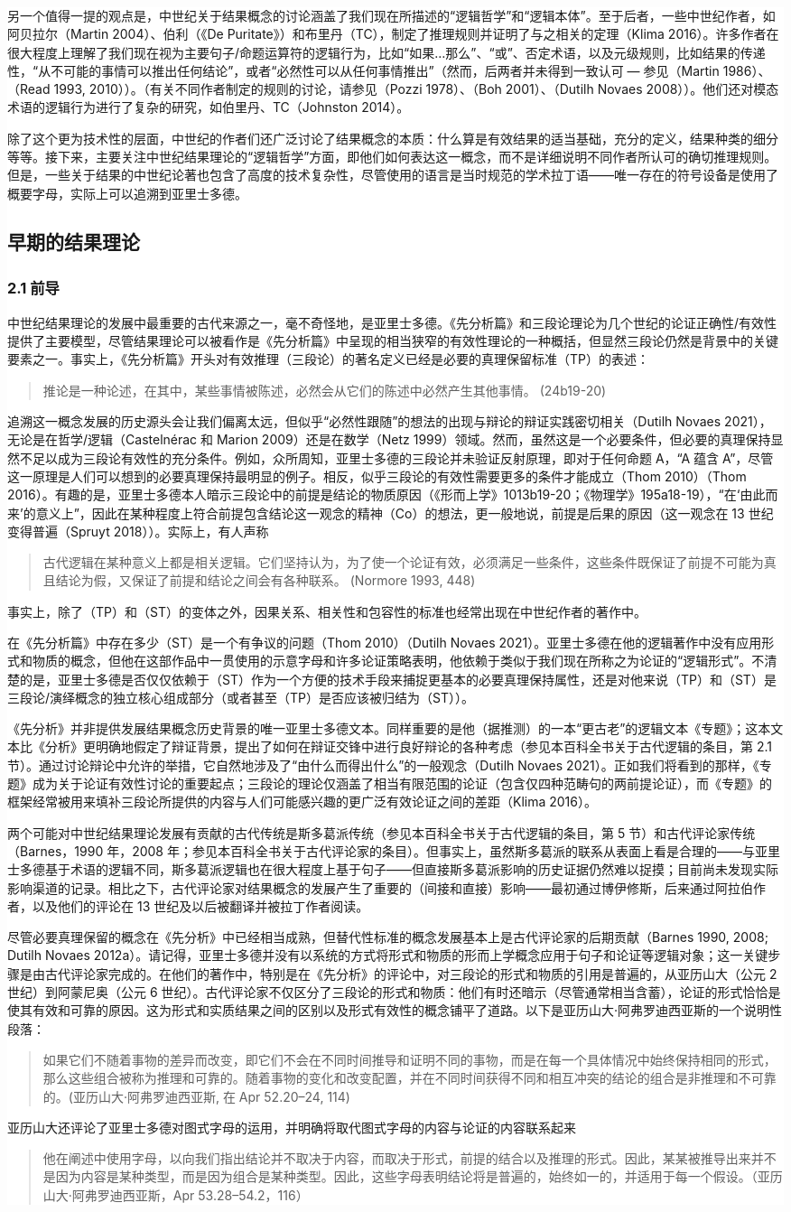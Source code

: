 另一个值得一提的观点是，中世纪关于结果概念的讨论涵盖了我们现在所描述的“逻辑哲学”和“逻辑本体”。至于后者，一些中世纪作者，如阿贝拉尔（Martin 2004）、伯利（《De Puritate》）和布里丹（TC），制定了推理规则并证明了与之相关的定理（Klima 2016）。许多作者在很大程度上理解了我们现在视为主要句子/命题运算符的逻辑行为，比如“如果…那么”、“或”、否定术语，以及元级规则，比如结果的传递性，“从不可能的事情可以推出任何结论”，或者“必然性可以从任何事情推出”（然而，后两者并未得到一致认可 — 参见（Martin 1986）、（Read 1993, 2010））。（有关不同作者制定的规则的讨论，请参见（Pozzi 1978）、（Boh 2001）、（Dutilh Novaes 2008））。他们还对模态术语的逻辑行为进行了复杂的研究，如伯里丹、TC（Johnston 2014）。

除了这个更为技术性的层面，中世纪的作者们还广泛讨论了结果概念的本质：什么算是有效结果的适当基础，充分的定义，结果种类的细分等等。接下来，主要关注中世纪结果理论的“逻辑哲学”方面，即他们如何表达这一概念，而不是详细说明不同作者所认可的确切推理规则。但是，一些关于结果的中世纪论著也包含了高度的技术复杂性，尽管使用的语言是当时规范的学术拉丁语——唯一存在的符号设备是使用了概要字母，实际上可以追溯到亚里士多德。

## 早期的结果理论

### 2.1 前导

中世纪结果理论的发展中最重要的古代来源之一，毫不奇怪地，是亚里士多德。《先分析篇》和三段论理论为几个世纪的论证正确性/有效性提供了主要模型，尽管结果理论可以被看作是《先分析篇》中呈现的相当狭窄的有效性理论的一种概括，但显然三段论仍然是背景中的关键要素之一。事实上，《先分析篇》开头对有效推理（三段论）的著名定义已经是必要的真理保留标准（TP）的表述：

> 推论是一种论述，在其中，某些事情被陈述，必然会从它们的陈述中必然产生其他事情。 (24b19-20)

追溯这一概念发展的历史源头会让我们偏离太远，但似乎“必然性跟随”的想法的出现与辩论的辩证实践密切相关（Dutilh Novaes 2021），无论是在哲学/逻辑（Castelnérac 和 Marion 2009）还是在数学（Netz 1999）领域。然而，虽然这是一个必要条件，但必要的真理保持显然不足以成为三段论有效性的充分条件。例如，众所周知，亚里士多德的三段论并未验证反射原理，即对于任何命题 A，“A 蕴含 A”，尽管这一原理是人们可以想到的必要真理保持最明显的例子。相反，似乎三段论的有效性需要更多的条件才能成立（Thom 2010）（Thom 2016）。有趣的是，亚里士多德本人暗示三段论中的前提是结论的物质原因（《形而上学》1013b19-20；《物理学》195a18-19），“在‘由此而来’的意义上”，因此在某种程度上符合前提包含结论这一观念的精神（Co）的想法，更一般地说，前提是后果的原因（这一观念在 13 世纪变得普遍（Spruyt 2018））。实际上，有人声称

> 古代逻辑在某种意义上都是相关逻辑。它们坚持认为，为了使一个论证有效，必须满足一些条件，这些条件既保证了前提不可能为真且结论为假，又保证了前提和结论之间会有各种联系。 (Normore 1993, 448)

事实上，除了（TP）和（ST）的变体之外，因果关系、相关性和包容性的标准也经常出现在中世纪作者的著作中。

在《先分析篇》中存在多少（ST）是一个有争议的问题（Thom 2010）（Dutilh Novaes 2021）。亚里士多德在他的逻辑著作中没有应用形式和物质的概念，但他在这部作品中一贯使用的示意字母和许多论证策略表明，他依赖于类似于我们现在所称之为论证的“逻辑形式”。不清楚的是，亚里士多德是否仅仅依赖于（ST）作为一个方便的技术手段来捕捉更基本的必要真理保持属性，还是对他来说（TP）和（ST）是三段论/演绎概念的独立核心组成部分（或者甚至（TP）是否应该被归结为（ST））。

《先分析》并非提供发展结果概念历史背景的唯一亚里士多德文本。同样重要的是他（据推测）的一本“更古老”的逻辑文本《专题》；这本文本比《分析》更明确地假定了辩证背景，提出了如何在辩证交锋中进行良好辩论的各种考虑（参见本百科全书关于古代逻辑的条目，第 2.1 节）。通过讨论辩论中允许的举措，它自然地涉及了“由什么而得出什么”的一般观念（Dutilh Novaes 2021）。正如我们将看到的那样，《专题》成为关于论证有效性讨论的重要起点；三段论的理论仅涵盖了相当有限范围的论证（包含仅四种范畴句的两前提论证），而《专题》的框架经常被用来填补三段论所提供的内容与人们可能感兴趣的更广泛有效论证之间的差距（Klima 2016）。

两个可能对中世纪结果理论发展有贡献的古代传统是斯多葛派传统（参见本百科全书关于古代逻辑的条目，第 5 节）和古代评论家传统（Barnes，1990 年，2008 年；参见本百科全书关于古代评论家的条目）。但事实上，虽然斯多葛派的联系从表面上看是合理的——与亚里士多德基于术语的逻辑不同，斯多葛派逻辑也在很大程度上基于句子——但直接斯多葛派影响的历史证据仍然难以捉摸；目前尚未发现实际影响渠道的记录。相比之下，古代评论家对结果概念的发展产生了重要的（间接和直接）影响——最初通过博伊修斯，后来通过阿拉伯作者，以及他们的评论在 13 世纪及以后被翻译并被拉丁作者阅读。

尽管必要真理保留的概念在《先分析》中已经相当成熟，但替代性标准的概念发展基本上是古代评论家的后期贡献（Barnes 1990, 2008; Dutilh Novaes 2012a）。请记得，亚里士多德并没有以系统的方式将形式和物质的形而上学概念应用于句子和论证等逻辑对象；这一关键步骤是由古代评论家完成的。在他们的著作中，特别是在《先分析》的评论中，对三段论的形式和物质的引用是普遍的，从亚历山大（公元 2 世纪）到阿蒙尼奥（公元 6 世纪）。古代评论家不仅区分了三段论的形式和物质：他们有时还暗示（尽管通常相当含蓄），论证的形式恰恰是使其有效和可靠的原因。这为形式和实质结果之间的区别以及形式有效性的概念铺平了道路。以下是亚历山大·阿弗罗迪西亚斯的一个说明性段落：

> 如果它们不随着事物的差异而改变，即它们不会在不同时间推导和证明不同的事物，而是在每一个具体情况中始终保持相同的形式，那么这些组合被称为推理和可靠的。随着事物的变化和改变配置，并在不同时间获得不同和相互冲突的结论的组合是非推理和不可靠的。(亚历山大·阿弗罗迪西亚斯, 在 Apr 52.20–24, 114)

亚历山大还评论了亚里士多德对图式字母的运用，并明确将取代图式字母的内容与论证的内容联系起来

> 他在阐述中使用字母，以向我们指出结论并不取决于内容，而取决于形式，前提的结合以及推理的形式。因此，某某被推导出来并不是因为内容是某种类型，而是因为组合是某种类型。因此，这些字母表明结论将是普遍的，始终如一的，并适用于每一个假设。（亚历山大·阿弗罗迪西亚斯，Apr 53.28–54.2，116）
